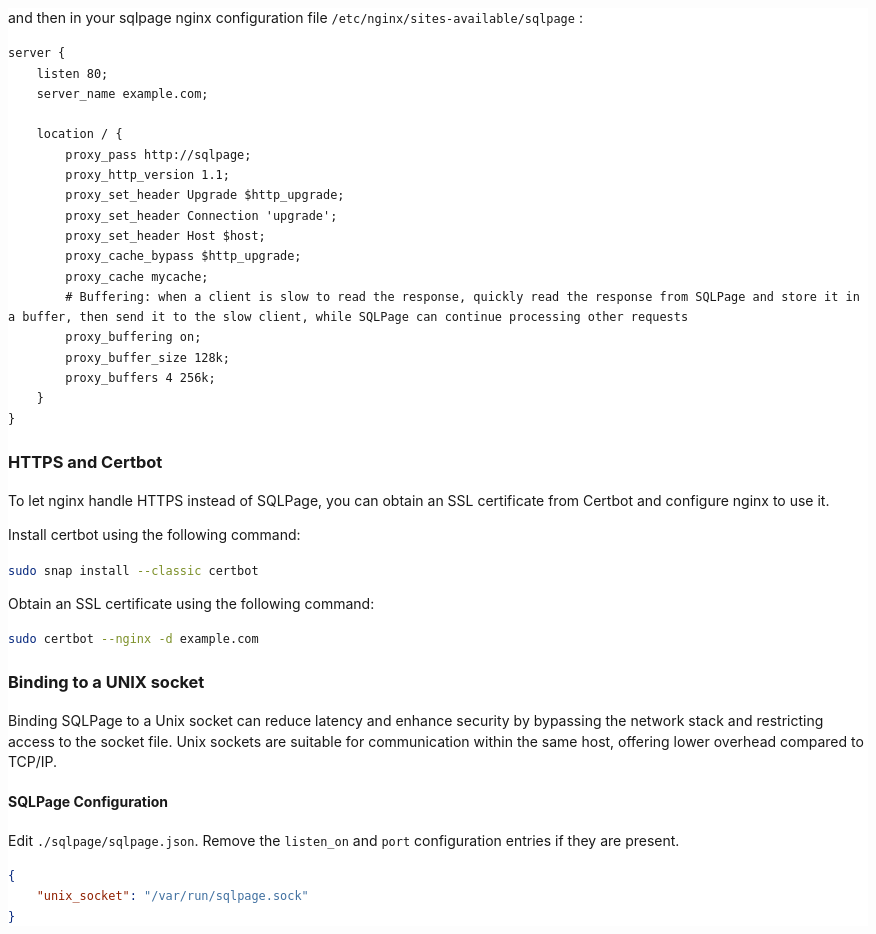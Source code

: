 and then in your sqlpage nginx configuration file `/etc/nginx/sites-available/sqlpage` :

```nginx
server {
    listen 80;
    server_name example.com;

    location / {
        proxy_pass http://sqlpage;
        proxy_http_version 1.1;
        proxy_set_header Upgrade $http_upgrade;
        proxy_set_header Connection 'upgrade';
        proxy_set_header Host $host;
        proxy_cache_bypass $http_upgrade;
        proxy_cache mycache;
        # Buffering: when a client is slow to read the response, quickly read the response from SQLPage and store it in a buffer, then send it to the slow client, while SQLPage can continue processing other requests
        proxy_buffering on;
        proxy_buffer_size 128k;
        proxy_buffers 4 256k;
    }
}
```

### **HTTPS and Certbot**

To let nginx handle HTTPS instead of SQLPage, you can obtain an SSL certificate from Certbot and configure nginx to use it.

Install certbot using the following command:
```bash
sudo snap install --classic certbot
```

Obtain an SSL certificate using the following command:
```bash
sudo certbot --nginx -d example.com
```

### Binding to a UNIX socket

Binding SQLPage to a Unix socket can reduce latency and enhance security by bypassing the network stack and restricting access to the socket file. Unix sockets are suitable for communication within the same host, offering lower overhead compared to TCP/IP.

#### SQLPage Configuration

Edit `./sqlpage/sqlpage.json`. Remove the `listen_on` and `port` configuration entries if they are present.

```json
{
    "unix_socket": "/var/run/sqlpage.sock"
}
```
